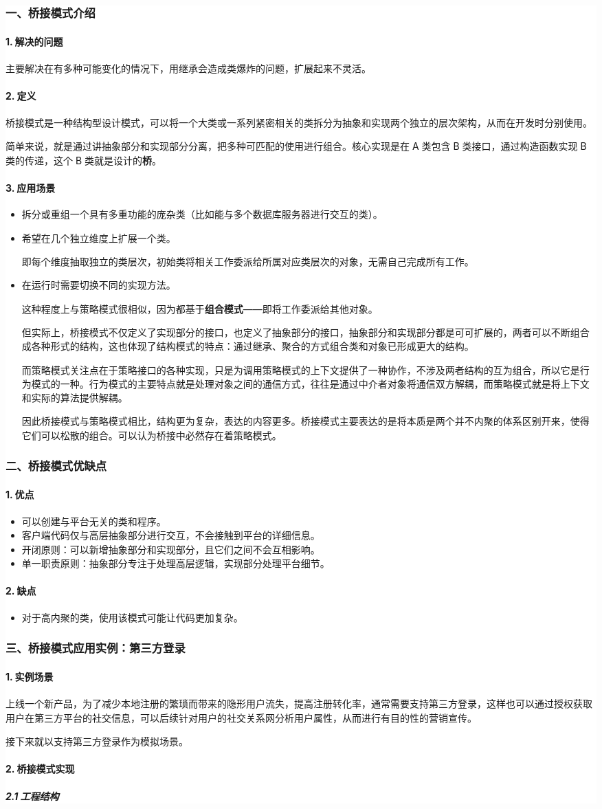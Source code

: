 ### 一、桥接模式介绍

#### 1. 解决的问题

主要解决在有多种可能变化的情况下，用继承会造成类爆炸的问题，扩展起来不灵活。

#### 2. 定义

桥接模式是一种结构型设计模式，可以将一个大类或一系列紧密相关的类拆分为抽象和实现两个独立的层次架构，从而在开发时分别使用。

简单来说，就是通过讲抽象部分和实现部分分离，把多种可匹配的使用进行组合。核心实现是在 A 类包含 B 类接口，通过构造函数实现 B 类的传递，这个 B 类就是设计的**桥**。

#### 3. 应用场景

* 拆分或重组一个具有多重功能的庞杂类（比如能与多个数据库服务器进行交互的类）。

* 希望在几个独立维度上扩展一个类。

  即每个维度抽取独立的类层次，初始类将相关工作委派给所属对应类层次的对象，无需自己完成所有工作。

* 在运行时需要切换不同的实现方法。

  这种程度上与策略模式很相似，因为都基于**组合模式**——即将工作委派给其他对象。

  但实际上，桥接模式不仅定义了实现部分的接口，也定义了抽象部分的接口，抽象部分和实现部分都是可可扩展的，两者可以不断组合成各种形式的结构，这也体现了结构模式的特点：通过继承、聚合的方式组合类和对象已形成更大的结构。

  而策略模式关注点在于策略接口的各种实现，只是为调用策略模式的上下文提供了一种协作，不涉及两者结构的互为组合，所以它是行为模式的一种。行为模式的主要特点就是处理对象之间的通信方式，往往是通过中介者对象将通信双方解耦，而策略模式就是将上下文和实际的算法提供解耦。

  因此桥接模式与策略模式相比，结构更为复杂，表达的内容更多。桥接模式主要表达的是将本质是两个并不内聚的体系区别开来，使得它们可以松散的组合。可以认为桥接中必然存在着策略模式。

### 二、桥接模式优缺点

#### 1. 优点

* 可以创建与平台无关的类和程序。
* 客户端代码仅与高层抽象部分进行交互，不会接触到平台的详细信息。
* 开闭原则：可以新增抽象部分和实现部分，且它们之间不会互相影响。
* 单一职责原则：抽象部分专注于处理高层逻辑，实现部分处理平台细节。

#### 2. 缺点

* 对于高内聚的类，使用该模式可能让代码更加复杂。

### 三、桥接模式应用实例：第三方登录

#### 1. 实例场景

上线一个新产品，为了减少本地注册的繁琐而带来的隐形用户流失，提高注册转化率，通常需要支持第三方登录，这样也可以通过授权获取用户在第三方平台的社交信息，可以后续针对用户的社交关系网分析用户属性，从而进行有目的性的营销宣传。

接下来就以支持第三方登录作为模拟场景。

#### 2. 桥接模式实现

##### 2.1 工程结构
